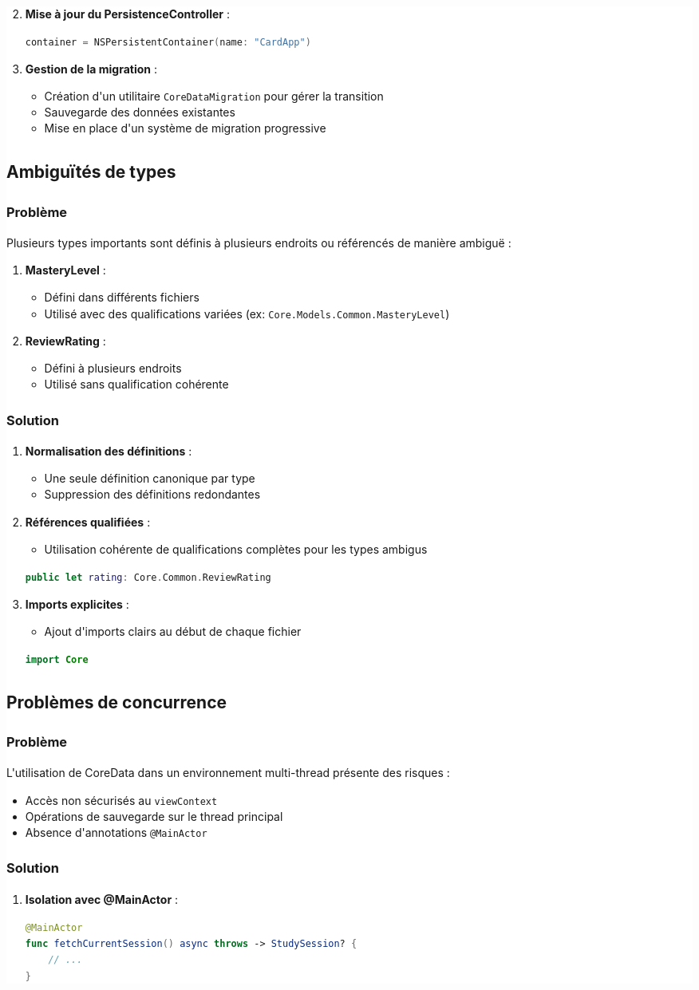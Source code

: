 2. **Mise à jour du PersistenceController** :
   ```swift
   container = NSPersistentContainer(name: "CardApp")
   ```

3. **Gestion de la migration** :
   - Création d'un utilitaire `CoreDataMigration` pour gérer la transition
   - Sauvegarde des données existantes
   - Mise en place d'un système de migration progressive

## Ambiguïtés de types

### Problème

Plusieurs types importants sont définis à plusieurs endroits ou référencés de manière ambiguë :

1. **MasteryLevel** : 
   - Défini dans différents fichiers
   - Utilisé avec des qualifications variées (ex: `Core.Models.Common.MasteryLevel`)

2. **ReviewRating** :
   - Défini à plusieurs endroits
   - Utilisé sans qualification cohérente

### Solution

1. **Normalisation des définitions** :
   - Une seule définition canonique par type
   - Suppression des définitions redondantes

2. **Références qualifiées** :
   - Utilisation cohérente de qualifications complètes pour les types ambigus
   ```swift
   public let rating: Core.Common.ReviewRating
   ```

3. **Imports explicites** :
   - Ajout d'imports clairs au début de chaque fichier
   ```swift
   import Core
   ```

## Problèmes de concurrence

### Problème

L'utilisation de CoreData dans un environnement multi-thread présente des risques :
- Accès non sécurisés au `viewContext`
- Opérations de sauvegarde sur le thread principal
- Absence d'annotations `@MainActor`

### Solution

1. **Isolation avec @MainActor** :
   ```swift
   @MainActor
   func fetchCurrentSession() async throws -> StudySession? {
       // ...
   }
   ```
